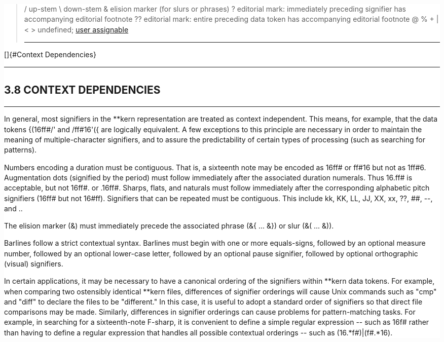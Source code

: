 >   /                up-stem
>   \\               down-stem
>   &                elision marker (for slurs or phrases)
>   ?                editorial mark: immediately preceding signifier has accompanying editorial footnote
>   ??               editorial mark: entire preceding data token has accompanying editorial footnote
>   @ % + \| \< \>   undefined; [user assignable](../guide.append1.html#RDF)
>   ---------------- -------------------------------------------------------------------------------------------------------
>
[]{#Context Dependencies}

------------------------------------------------------------------------

3.8 CONTEXT DEPENDENCIES
------------------------

------------------------------------------------------------------------

In general, most signifiers in the \*\*kern representation are treated
as context independent. This means, for example, that the data tokens
{(16ff\#/\' and /ff\#16\'({ are logically equivalent. A few exceptions
to this principle are necessary in order to maintain the meaning of
multiple-character signifiers, and to assure the predictability of
certain types of processing (such as searching for patterns).

Numbers encoding a duration must be contiguous. That is, a sixteenth
note may be encoded as 16ff\# or ff\#16 but not as 1ff\#6. Augmentation
dots (signified by the period) must follow immediately after the
associated duration numerals. Thus 16.ff\# is acceptable, but not
16ff\#. or .16ff\#. Sharps, flats, and naturals must follow immediately
after the corresponding alphabetic pitch signifiers (16ff\# but not
16\#ff). Signifiers that can be repeated must be contiguous. This
include kk, KK, LL, JJ, XX, xx, ??, \#\#, \--, and ..

The elision marker (&) must immediately precede the associated phrase
(&{ \... &}) or slur (&( \... &)).

Barlines follow a strict contextual syntax. Barlines must begin with one
or more equals-signs, followed by an optional measure number, followed
by an optional lower-case letter, followed by an optional pause
signifier, followed by optional orthographic (visual) signifiers.

In certain applications, it may be necessary to have a canonical
ordering of the signifiers within \*\*kern data tokens. For example,
when comparing two ostensibly identical \*\*kern files, differences of
signifier orderings will cause Unix commands such as \"cmp\" and
\"diff\" to declare the files to be \"different.\" In this case, it is
useful to adopt a standard order of signifiers so that direct file
comparisons may be made. Similarly, differences in signifier orderings
can cause problems for pattern-matching tasks. For example, in searching
for a sixteenth-note F-sharp, it is convenient to define a simple
regular expression \-- such as 16f\# rather than having to define a
regular expression that handles all possible contextual orderings \--
such as (16.\*f\#)\|(f\#.\*16).

